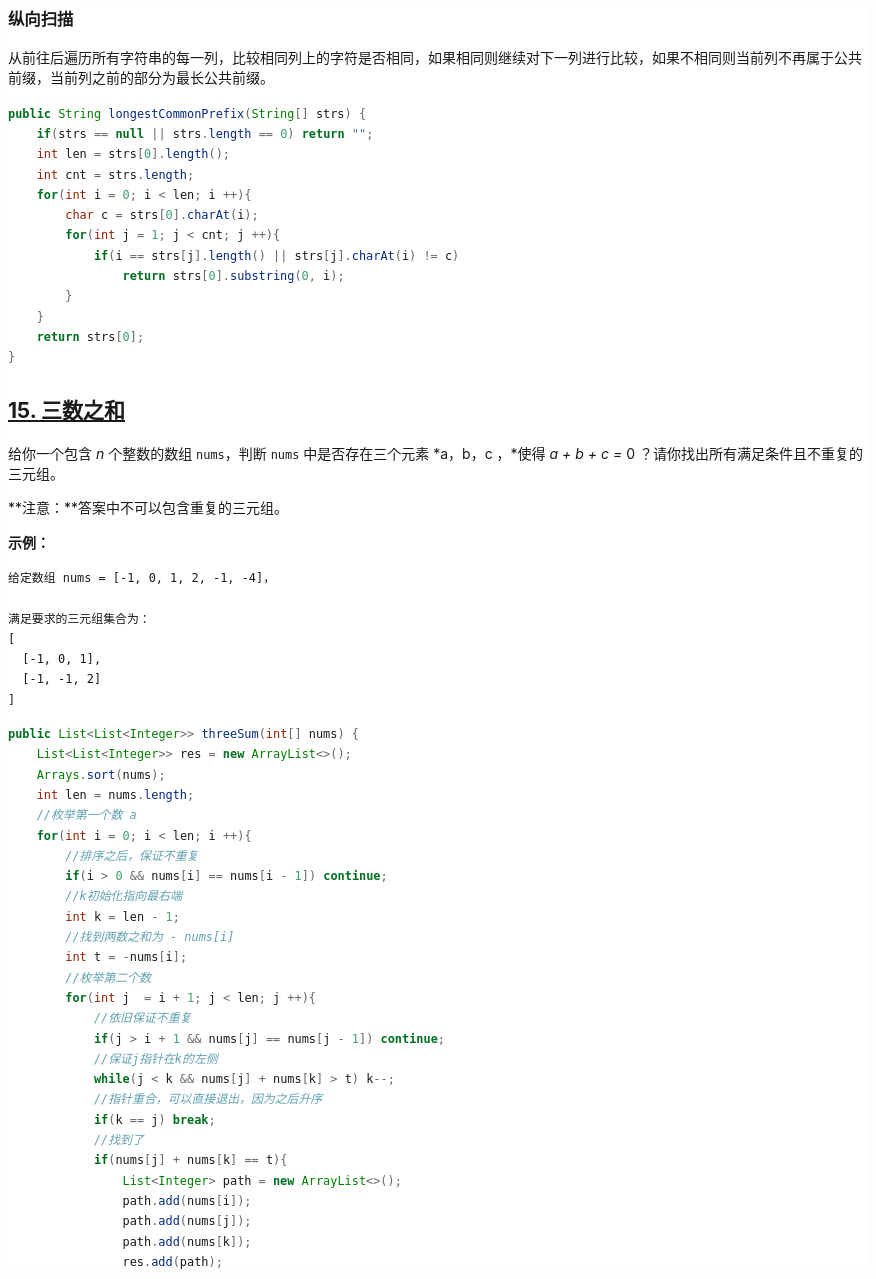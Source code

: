 ### 纵向扫描

从前往后遍历所有字符串的每一列，比较相同列上的字符是否相同，如果相同则继续对下一列进行比较，如果不相同则当前列不再属于公共前缀，当前列之前的部分为最长公共前缀。

```java
public String longestCommonPrefix(String[] strs) {
    if(strs == null || strs.length == 0) return "";
    int len = strs[0].length();
    int cnt = strs.length;
    for(int i = 0; i < len; i ++){
        char c = strs[0].charAt(i);
        for(int j = 1; j < cnt; j ++){
            if(i == strs[j].length() || strs[j].charAt(i) != c)
                return strs[0].substring(0, i);
        }
    }
    return strs[0];
}
```

## [15. 三数之和](https://leetcode-cn.com/problems/3sum/)

给你一个包含 *n* 个整数的数组 `nums`，判断 `nums` 中是否存在三个元素 *a，b，c ，*使得 *a + b + c =* 0 ？请你找出所有满足条件且不重复的三元组。

**注意：**答案中不可以包含重复的三元组。

**示例：**

```
给定数组 nums = [-1, 0, 1, 2, -1, -4]，

满足要求的三元组集合为：
[
  [-1, 0, 1],
  [-1, -1, 2]
]
```

```java
public List<List<Integer>> threeSum(int[] nums) {
    List<List<Integer>> res = new ArrayList<>();
    Arrays.sort(nums);
    int len = nums.length;
    //枚举第一个数 a
    for(int i = 0; i < len; i ++){
        //排序之后，保证不重复
        if(i > 0 && nums[i] == nums[i - 1]) continue;
        //k初始化指向最右端
        int k = len - 1;
        //找到两数之和为 - nums[i]
        int t = -nums[i];
        //枚举第二个数
        for(int j  = i + 1; j < len; j ++){
            //依旧保证不重复
            if(j > i + 1 && nums[j] == nums[j - 1]) continue;
            //保证j指针在k的左侧
            while(j < k && nums[j] + nums[k] > t) k--;
            //指针重合，可以直接退出，因为之后升序
            if(k == j) break;
            //找到了
            if(nums[j] + nums[k] == t){
                List<Integer> path = new ArrayList<>();
                path.add(nums[i]);
                path.add(nums[j]);
                path.add(nums[k]);
                res.add(path);
```